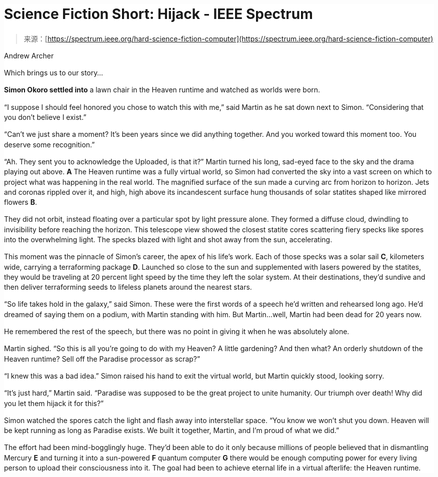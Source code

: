 

# Science Fiction Short: Hijack - IEEE Spectrum

> 来源：[https://spectrum.ieee.org/hard-science-fiction-computer](https://spectrum.ieee.org/hard-science-fiction-computer)

 Andrew Archer 

 Which brings us to our story… 

**Simon Okoro settled into** a lawn chair in the Heaven runtime and watched as worlds were born.

“I suppose I should feel honored you chose to watch this with me,” said Martin as he sat down next to Simon. “Considering that you don’t believe I exist.”

“Can’t we just share a moment? It’s been years since we did anything together. And you worked toward this moment too. You deserve some recognition.”

“Ah. They sent you to acknowledge the Uploaded, is that it?” Martin turned his long, sad-eyed face to the sky and the drama playing out above. **A** The Heaven runtime was a fully virtual world, so Simon had converted the sky into a vast screen on which to project what was happening in the real world. The magnified surface of the sun made a curving arc from horizon to horizon. Jets and coronas rippled over it, and high, high above its incandescent surface hung thousands of solar statites shaped like mirrored flowers **B**.

They did not orbit, instead floating over a particular spot by light pressure alone. They formed a diffuse cloud, dwindling to invisibility before reaching the horizon. This telescope view showed the closest statite cores scattering fiery specks like spores into the overwhelming light. The specks blazed with light and shot away from the sun, accelerating.

This moment was the pinnacle of Simon’s career, the apex of his life’s work. Each of those specks was a solar sail **C**, kilometers wide, carrying a terraforming package **D**. Launched so close to the sun and supplemented with lasers powered by the statites, they would be traveling at 20 percent light speed by the time they left the solar system. At their destinations, they’d sundive and then deliver terraforming seeds to lifeless planets around the nearest stars.

“So life takes hold in the galaxy,” said Simon. These were the first words of a speech he’d written and rehearsed long ago. He’d dreamed of saying them on a podium, with Martin standing with him. But Martin...well, Martin had been dead for 20 years now.

He remembered the rest of the speech, but there was no point in giving it when he was absolutely alone.

Martin sighed. “So this is all you’re going to do with my Heaven? A little gardening? And then what? An orderly shutdown of the Heaven runtime? Sell off the Paradise processor as scrap?”

“I knew this was a bad idea.” Simon raised his hand to exit the virtual world, but Martin quickly stood, looking sorry. 

“It’s just hard,” Martin said. “Paradise was supposed to be the great project to unite humanity. Our triumph over death! Why did you let them hijack it for this?”

Simon watched the spores catch the light and flash away into interstellar space. “You know we won’t shut you down. Heaven will be kept running as long as Paradise exists. We built it together, Martin, and I’m proud of what we did.”

The effort had been mind-bogglingly huge. They’d been able to do it only because millions of people believed that in dismantling Mercury **E** and turning it into a sun-powered **F** quantum computer **G** there would be enough computing power for every living person to upload their consciousness into it. The goal had been to achieve eternal life in a virtual afterlife: the Heaven runtime.
